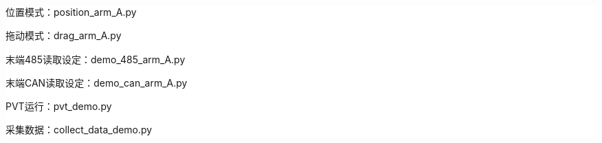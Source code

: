 位置模式：position_arm_A.py

拖动模式：drag_arm_A.py

末端485读取设定：demo_485_arm_A.py

末端CAN读取设定：demo_can_arm_A.py

PVT运行：pvt_demo.py

采集数据：collect_data_demo.py







        



    